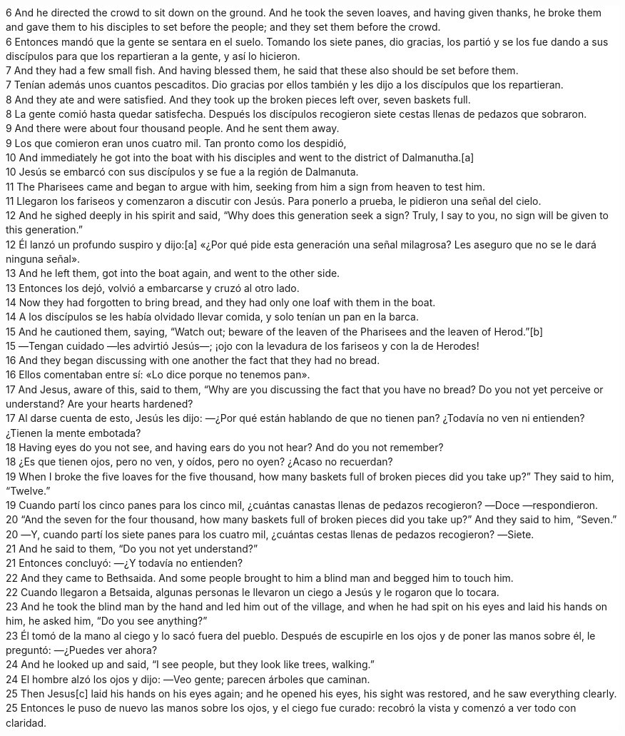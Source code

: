 6 And he directed the crowd to sit down on the ground. And he took the seven loaves, and having given thanks, he broke them and gave them to his disciples to set before the people; and they set them before the crowd.  
6 Entonces mandó que la gente se sentara en el suelo. Tomando los siete panes, dio gracias, los partió y se los fue dando a sus discípulos para que los repartieran a la gente, y así lo hicieron.   
7 And they had a few small fish. And having blessed them, he said that these also should be set before them.  
7 Tenían además unos cuantos pescaditos. Dio gracias por ellos también y les dijo a los discípulos que los repartieran.   
8 And they ate and were satisfied. And they took up the broken pieces left over, seven baskets full.  
8 La gente comió hasta quedar satisfecha. Después los discípulos recogieron siete cestas llenas de pedazos que sobraron.   
9 And there were about four thousand people. And he sent them away.  
9 Los que comieron eran unos cuatro mil. Tan pronto como los despidió,   
10 And immediately he got into the boat with his disciples and went to the district of Dalmanutha.[a]  
10 Jesús se embarcó con sus discípulos y se fue a la región de Dalmanuta.  
11 The Pharisees came and began to argue with him, seeking from him a sign from heaven to test him.  
11 Llegaron los fariseos y comenzaron a discutir con Jesús. Para ponerlo a prueba, le pidieron una señal del cielo.   
12 And he sighed deeply in his spirit and said, “Why does this generation seek a sign? Truly, I say to you, no sign will be given to this generation.”  
12 Él lanzó un profundo suspiro y dijo:[a] «¿Por qué pide esta generación una señal milagrosa? Les aseguro que no se le dará ninguna señal».   
13 And he left them, got into the boat again, and went to the other side.  
13 Entonces los dejó, volvió a embarcarse y cruzó al otro lado.  
14 Now they had forgotten to bring bread, and they had only one loaf with them in the boat.  
14 A los discípulos se les había olvidado llevar comida, y solo tenían un pan en la barca.  
15 And he cautioned them, saying, “Watch out; beware of the leaven of the Pharisees and the leaven of Herod.”[b]  
15 ―Tengan cuidado —les advirtió Jesús—; ¡ojo con la levadura de los fariseos y con la de Herodes!  
16 And they began discussing with one another the fact that they had no bread.  
16 Ellos comentaban entre sí: «Lo dice porque no tenemos pan».   
17 And Jesus, aware of this, said to them, “Why are you discussing the fact that you have no bread? Do you not yet perceive or understand? Are your hearts hardened?  
17 Al darse cuenta de esto, Jesús les dijo: ―¿Por qué están hablando de que no tienen pan? ¿Todavía no ven ni entienden? ¿Tienen la mente embotada?   
18 Having eyes do you not see, and having ears do you not hear? And do you not remember?  
18 ¿Es que tienen ojos, pero no ven, y oídos, pero no oyen? ¿Acaso no recuerdan?   
19 When I broke the five loaves for the five thousand, how many baskets full of broken pieces did you take up?” They said to him, “Twelve.”  
19 Cuando partí los cinco panes para los cinco mil, ¿cuántas canastas llenas de pedazos recogieron? ―Doce —respondieron.  
20 “And the seven for the four thousand, how many baskets full of broken pieces did you take up?” And they said to him, “Seven.”  
20 ―Y, cuando partí los siete panes para los cuatro mil, ¿cuántas cestas llenas de pedazos recogieron? ―Siete.  
21 And he said to them, “Do you not yet understand?”  
21 Entonces concluyó: ―¿Y todavía no entienden?  
22 And they came to Bethsaida. And some people brought to him a blind man and begged him to touch him.  
22 Cuando llegaron a Betsaida, algunas personas le llevaron un ciego a Jesús y le rogaron que lo tocara.   
23 And he took the blind man by the hand and led him out of the village, and when he had spit on his eyes and laid his hands on him, he asked him, “Do you see anything?”  
23 Él tomó de la mano al ciego y lo sacó fuera del pueblo. Después de escupirle en los ojos y de poner las manos sobre él, le preguntó: ―¿Puedes ver ahora?  
24 And he looked up and said, “I see people, but they look like trees, walking.”  
24 El hombre alzó los ojos y dijo: ―Veo gente; parecen árboles que caminan.  
25 Then Jesus[c] laid his hands on his eyes again; and he opened his eyes, his sight was restored, and he saw everything clearly.  
25 Entonces le puso de nuevo las manos sobre los ojos, y el ciego fue curado: recobró la vista y comenzó a ver todo con claridad.   